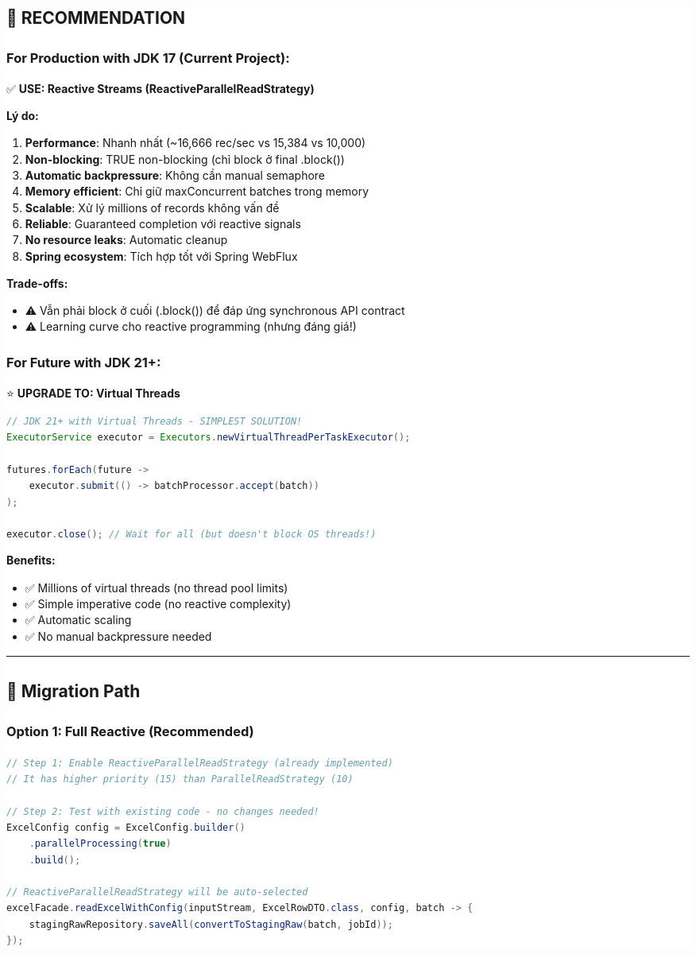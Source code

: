 
## 🎯 **RECOMMENDATION**

### **For Production with JDK 17 (Current Project):**

✅ **USE: Reactive Streams (ReactiveParallelReadStrategy)**

**Lý do:**
1. **Performance**: Nhanh nhất (~16,666 rec/sec vs 15,384 vs 10,000)
2. **Non-blocking**: TRUE non-blocking (chỉ block ở final .block())
3. **Automatic backpressure**: Không cần manual semaphore
4. **Memory efficient**: Chỉ giữ maxConcurrent batches trong memory
5. **Scalable**: Xử lý millions of records không vấn đề
6. **Reliable**: Guaranteed completion với reactive signals
7. **No resource leaks**: Automatic cleanup
8. **Spring ecosystem**: Tích hợp tốt với Spring WebFlux

**Trade-offs:**
- ⚠️ Vẫn phải block ở cuối (.block()) để đáp ứng synchronous API contract
- ⚠️ Learning curve cho reactive programming (nhưng đáng giá!)

### **For Future with JDK 21+:**

⭐ **UPGRADE TO: Virtual Threads**

```java
// JDK 21+ with Virtual Threads - SIMPLEST SOLUTION!
ExecutorService executor = Executors.newVirtualThreadPerTaskExecutor();

futures.forEach(future ->
    executor.submit(() -> batchProcessor.accept(batch))
);

executor.close(); // Wait for all (but doesn't block OS threads!)
```

**Benefits:**
- ✅ Millions of virtual threads (no thread pool limits)
- ✅ Simple imperative code (no reactive complexity)
- ✅ Automatic scaling
- ✅ No manual backpressure needed

---

## 📝 **Migration Path**

### **Option 1: Full Reactive (Recommended)**

```java
// Step 1: Enable ReactiveParallelReadStrategy (already implemented)
// It has higher priority (15) than ParallelReadStrategy (10)

// Step 2: Test with existing code - no changes needed!
ExcelConfig config = ExcelConfig.builder()
    .parallelProcessing(true)
    .build();

// ReactiveParallelReadStrategy will be auto-selected
excelFacade.readExcelWithConfig(inputStream, ExcelRowDTO.class, config, batch -> {
    stagingRawRepository.saveAll(convertToStagingRaw(batch, jobId));
});
```
